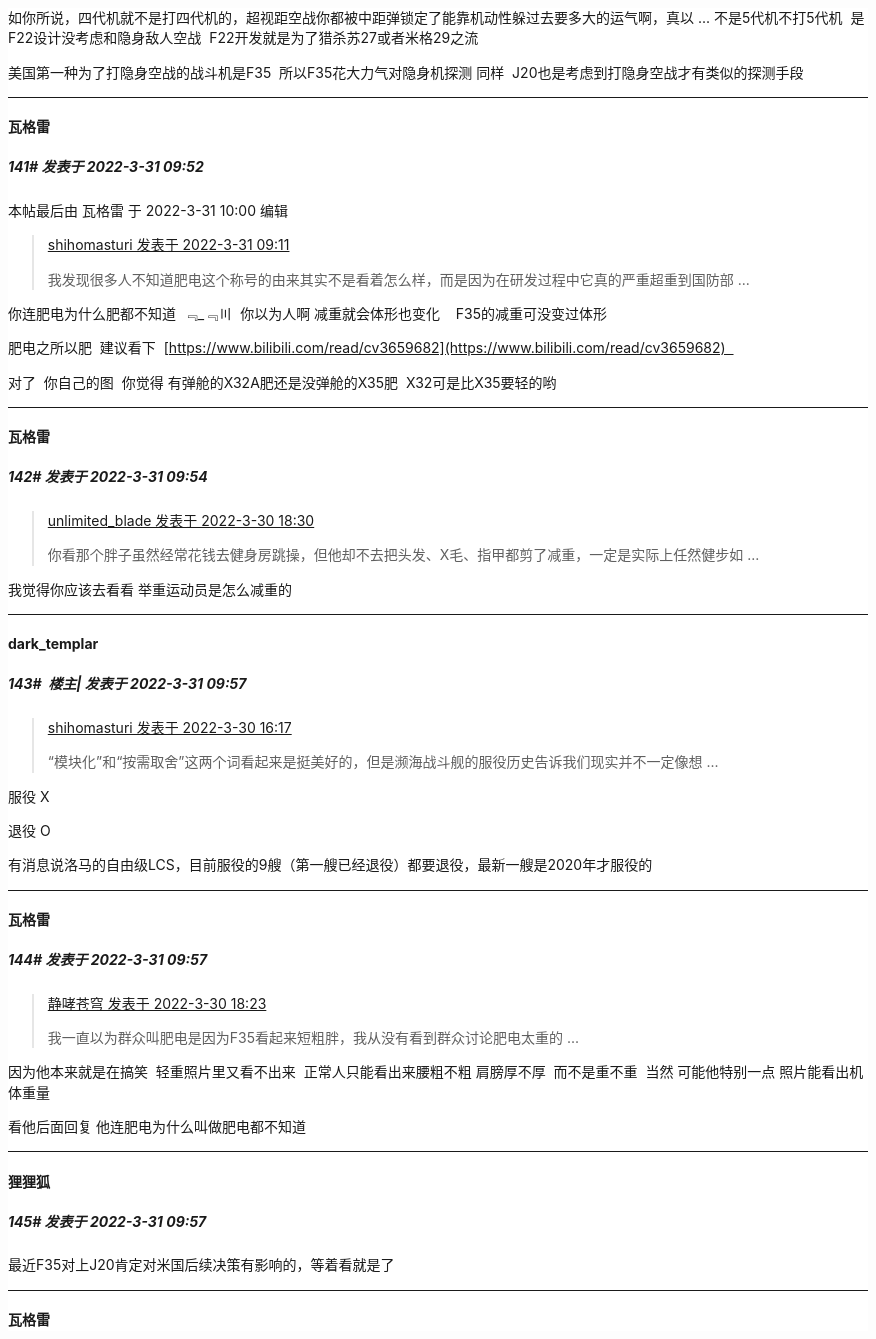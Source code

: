 如你所说，四代机就不是打四代机的，超视距空战你都被中距弹锁定了能靠机动性躲过去要多大的运气啊，真以 ...</blockquote>
不是5代机不打5代机  是F22设计没考虑和隐身敌人空战  F22开发就是为了猎杀苏27或者米格29之流  

美国第一种为了打隐身空战的战斗机是F35  所以F35花大力气对隐身机探测 同样  J20也是考虑到打隐身空战才有类似的探测手段

*****

####  瓦格雷  
##### 141#       发表于 2022-3-31 09:52

 本帖最后由 瓦格雷 于 2022-3-31 10:00 编辑 
<blockquote><a href="httphttps://bbs.saraba1st.com/2b/forum.php?mod=redirect&amp;goto=findpost&amp;pid=55254855&amp;ptid=2060734" target="_blank">shihomasturi 发表于 2022-3-31 09:11</a>

我发现很多人不知道肥电这个称号的由来其实不是看着怎么样，而是因为在研发过程中它真的严重超重到国防部 ...</blockquote>
你连肥电为什么肥都不知道  ﹃_﹃〣  你以为人啊 减重就会体形也变化    F35的减重可没变过体形

肥电之所以肥  建议看下  [https://www.bilibili.com/read/cv3659682](https://www.bilibili.com/read/cv3659682)  

对了  你自己的图  你觉得 有弹舱的X32A肥还是没弹舱的X35肥  X32可是比X35要轻的哟

*****

####  瓦格雷  
##### 142#       发表于 2022-3-31 09:54

<blockquote><a href="httphttps://bbs.saraba1st.com/2b/forum.php?mod=redirect&amp;goto=findpost&amp;pid=55248153&amp;ptid=2060734" target="_blank">unlimited_blade 发表于 2022-3-30 18:30</a>

你看那个胖子虽然经常花钱去健身房跳操，但他却不去把头发、X毛、指甲都剪了减重，一定是实际上任然健步如 ...</blockquote>
我觉得你应该去看看 举重运动员是怎么减重的  

*****

####  dark_templar  
##### 143#         楼主| 发表于 2022-3-31 09:57

<blockquote><a href="httphttps://bbs.saraba1st.com/2b/forum.php?mod=redirect&amp;goto=findpost&amp;pid=55246343&amp;ptid=2060734" target="_blank">shihomasturi 发表于 2022-3-30 16:17</a>

“模块化”和“按需取舍”这两个词看起来是挺美好的，但是濒海战斗舰的服役历史告诉我们现实并不一定像想 ...</blockquote>
服役 X

退役 O

有消息说洛马的自由级LCS，目前服役的9艘（第一艘已经退役）都要退役，最新一艘是2020年才服役的

*****

####  瓦格雷  
##### 144#       发表于 2022-3-31 09:57

<blockquote><a href="httphttps://bbs.saraba1st.com/2b/forum.php?mod=redirect&amp;goto=findpost&amp;pid=55248079&amp;ptid=2060734" target="_blank">静哮苍穹 发表于 2022-3-30 18:23</a>

我一直以为群众叫肥电是因为F35看起来短粗胖，我从没有看到群众讨论肥电太重的 ...</blockquote>
因为他本来就是在搞笑  轻重照片里又看不出来  正常人只能看出来腰粗不粗 肩膀厚不厚  而不是重不重  当然 可能他特别一点 照片能看出机体重量  

看他后面回复 他连肥电为什么叫做肥电都不知道  

*****

####  狸狸狐  
##### 145#       发表于 2022-3-31 09:57

最近F35对上J20肯定对米国后续决策有影响的，等着看就是了

*****

####  瓦格雷  
